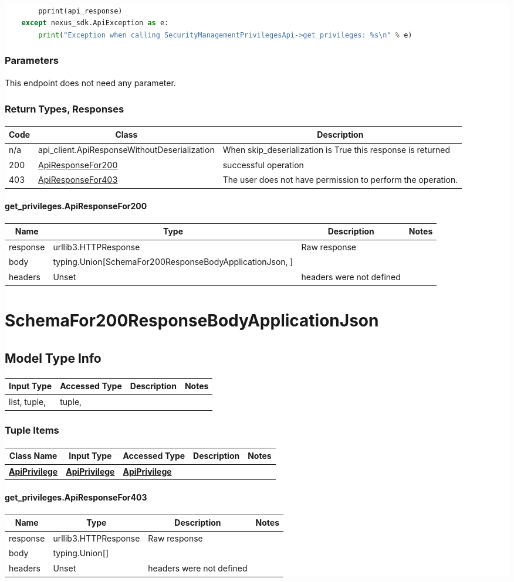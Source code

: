 ```python
        pprint(api_response)
    except nexus_sdk.ApiException as e:
        print("Exception when calling SecurityManagementPrivilegesApi->get_privileges: %s\n" % e)
```

### Parameters

This endpoint does not need any parameter.

### Return Types, Responses

| Code | Class                                                  | Description                                                 |
| ---- | ------------------------------------------------------ | ----------------------------------------------------------- |
| n/a  | api_client.ApiResponseWithoutDeserialization           | When skip_deserialization is True this response is returned |
| 200  | [ApiResponseFor200](#get_privileges.ApiResponseFor200) | successful operation                                        |
| 403  | [ApiResponseFor403](#get_privileges.ApiResponseFor403) | The user does not have permission to perform the operation. |

#### get_privileges.ApiResponseFor200

| Name     | Type                                                    | Description              | Notes |
| -------- | ------------------------------------------------------- | ------------------------ | ----- |
| response | urllib3.HTTPResponse                                    | Raw response             |
| body     | typing.Union[SchemaFor200ResponseBodyApplicationJson, ] |                          |
| headers  | Unset                                                   | headers were not defined |

# SchemaFor200ResponseBodyApplicationJson

## Model Type Info

| Input Type   | Accessed Type | Description | Notes |
| ------------ | ------------- | ----------- | ----- |
| list, tuple, | tuple,        |             |

### Tuple Items

| Class Name                                               | Input Type                                               | Accessed Type                                            | Description | Notes |
| -------------------------------------------------------- | -------------------------------------------------------- | -------------------------------------------------------- | ----------- | ----- |
| [**ApiPrivilege**]({{complexTypePrefix}}ApiPrivilege.md) | [**ApiPrivilege**]({{complexTypePrefix}}ApiPrivilege.md) | [**ApiPrivilege**]({{complexTypePrefix}}ApiPrivilege.md) |             |

#### get_privileges.ApiResponseFor403

| Name     | Type                 | Description              | Notes |
| -------- | -------------------- | ------------------------ | ----- |
| response | urllib3.HTTPResponse | Raw response             |
| body     | typing.Union[]       |                          |
| headers  | Unset                | headers were not defined |
